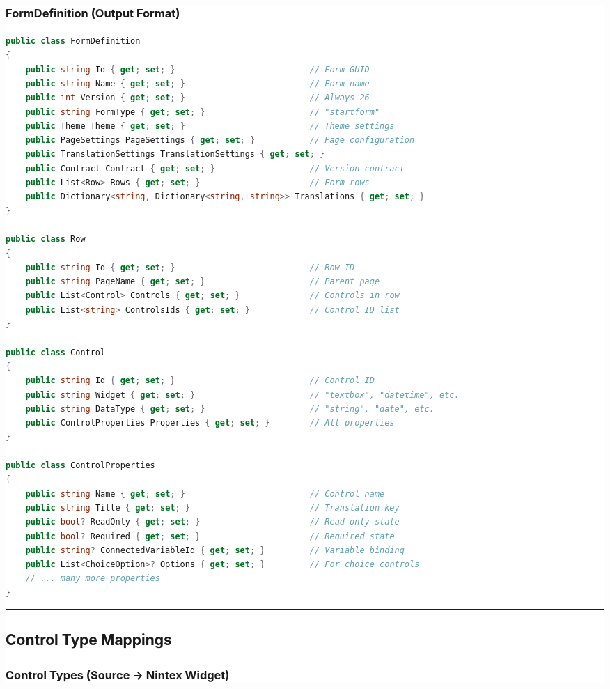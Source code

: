 ### FormDefinition (Output Format)

```csharp
public class FormDefinition
{
    public string Id { get; set; }                           // Form GUID
    public string Name { get; set; }                         // Form name
    public int Version { get; set; }                         // Always 26
    public string FormType { get; set; }                     // "startform"
    public Theme Theme { get; set; }                         // Theme settings
    public PageSettings PageSettings { get; set; }           // Page configuration
    public TranslationSettings TranslationSettings { get; set; }
    public Contract Contract { get; set; }                   // Version contract
    public List<Row> Rows { get; set; }                      // Form rows
    public Dictionary<string, Dictionary<string, string>> Translations { get; set; }
}

public class Row
{
    public string Id { get; set; }                           // Row ID
    public string PageName { get; set; }                     // Parent page
    public List<Control> Controls { get; set; }              // Controls in row
    public List<string> ControlsIds { get; set; }            // Control ID list
}

public class Control
{
    public string Id { get; set; }                           // Control ID
    public string Widget { get; set; }                       // "textbox", "datetime", etc.
    public string DataType { get; set; }                     // "string", "date", etc.
    public ControlProperties Properties { get; set; }        // All properties
}

public class ControlProperties
{
    public string Name { get; set; }                         // Control name
    public string Title { get; set; }                        // Translation key
    public bool? ReadOnly { get; set; }                      // Read-only state
    public bool? Required { get; set; }                      // Required state
    public string? ConnectedVariableId { get; set; }         // Variable binding
    public List<ChoiceOption>? Options { get; set; }         // For choice controls
    // ... many more properties
}
```

---

## Control Type Mappings

### Control Types (Source → Nintex Widget)
